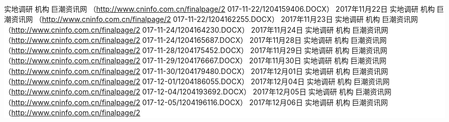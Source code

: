实地调研
机构
巨潮资讯网
（http://www.cninfo.com.cn/finalpage/2
017-11-22/1204159406.DOCX）
2017年11月22日
实地调研
机构
巨潮资讯网
（http://www.cninfo.com.cn/finalpage/2
017-11-22/1204162255.DOCX）
2017年11月23日
实地调研
机构
巨潮资讯网
（http://www.cninfo.com.cn/finalpage/2
017-11-24/1204164230.DOCX）
2017年11月24日
实地调研
机构
巨潮资讯网
（http://www.cninfo.com.cn/finalpage/2
017-11-24/1204165687.DOCX）
2017年11月28日
实地调研
机构
巨潮资讯网
（http://www.cninfo.com.cn/finalpage/2
017-11-28/1204175452.DOCX）
2017年11月29日
实地调研
机构
巨潮资讯网
（http://www.cninfo.com.cn/finalpage/2
017-11-29/1204176667.DOCX）
2017年11月30日
实地调研
机构
巨潮资讯网
（http://www.cninfo.com.cn/finalpage/2
017-11-30/1204179480.DOCX）
2017年12月01日
实地调研
机构
巨潮资讯网
（http://www.cninfo.com.cn/finalpage/2
017-12-01/1204186055.DOCX）
2017年12月04日
实地调研
机构
巨潮资讯网
（http://www.cninfo.com.cn/finalpage/2
017-12-04/1204193692.DOCX）
2017年12月05日
实地调研
机构
巨潮资讯网
（http://www.cninfo.com.cn/finalpage/2
017-12-05/1204196116.DOCX）
2017年12月06日
实地调研
机构
巨潮资讯网
（http://www.cninfo.com.cn/finalpage/2